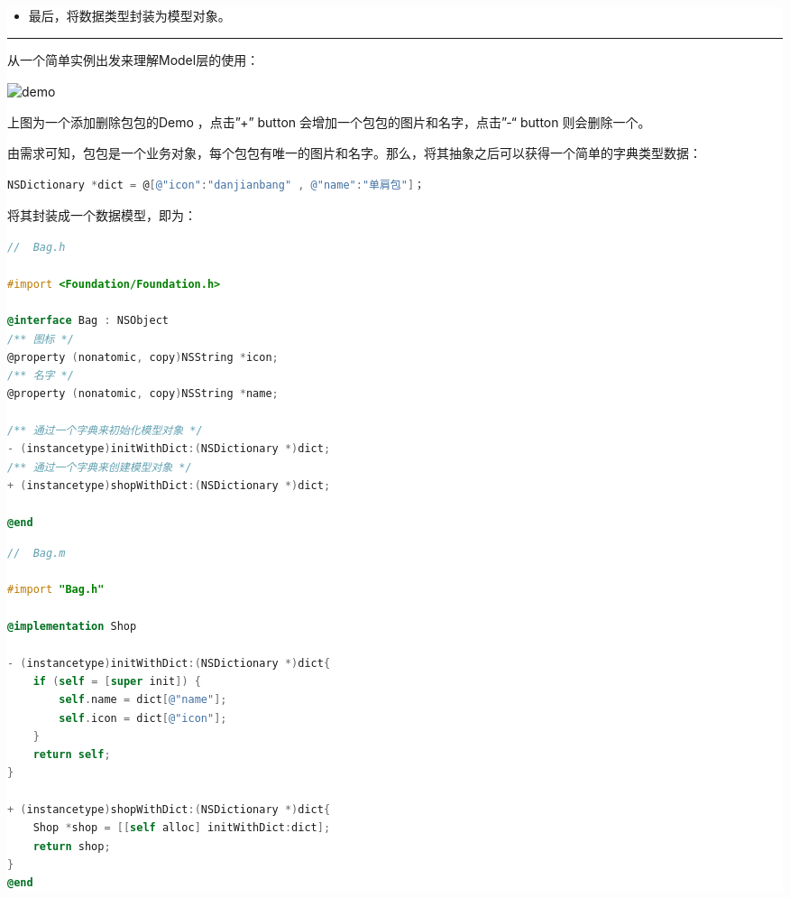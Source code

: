 
- 最后，将数据类型封装为模型对象。

------

从一个简单实例出发来理解Model层的使用：

![demo](http://ww1.sinaimg.cn/large/5657ca78gw1euuvzmavvwj209c0gmdg2.jpg)

上图为一个添加删除包包的Demo ，点击”+” button 会增加一个包包的图片和名字，点击”-“ button 则会删除一个。

由需求可知，包包是一个业务对象，每个包包有唯一的图片和名字。那么，将其抽象之后可以获得一个简单的字典类型数据：

``` objective-c
NSDictionary *dict = @[@"icon":"danjianbang" , @"name":"单肩包"]；
```

将其封装成一个数据模型，即为：

``` objective-c
//  Bag.h

#import <Foundation/Foundation.h>

@interface Bag : NSObject
/** 图标 */
@property (nonatomic, copy)NSString *icon;
/** 名字 */
@property (nonatomic, copy)NSString *name;

/** 通过一个字典来初始化模型对象 */
- (instancetype)initWithDict:(NSDictionary *)dict;
/** 通过一个字典来创建模型对象 */
+ (instancetype)shopWithDict:(NSDictionary *)dict;

@end

```

``` objective-c
//  Bag.m

#import "Bag.h"

@implementation Shop

- (instancetype)initWithDict:(NSDictionary *)dict{
    if (self = [super init]) {
        self.name = dict[@"name"];
        self.icon = dict[@"icon"];
    }
    return self;
}

+ (instancetype)shopWithDict:(NSDictionary *)dict{
    Shop *shop = [[self alloc] initWithDict:dict];
    return shop;
}
@end

```
